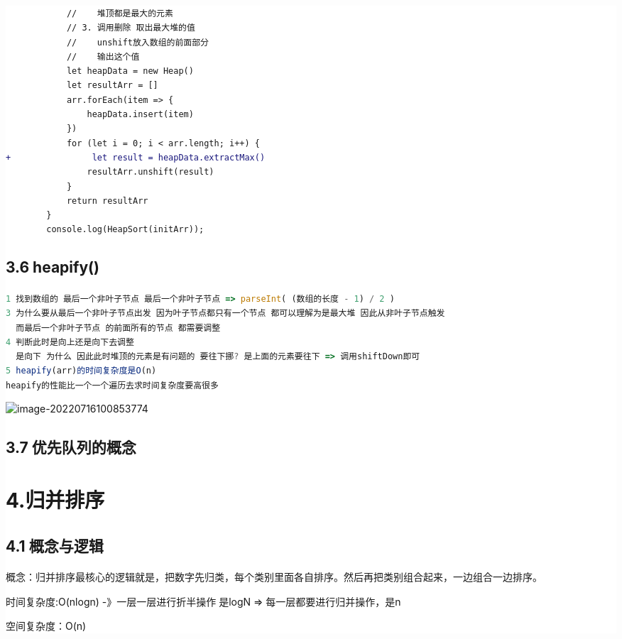 ```diff
            //    堆顶都是最大的元素
            // 3. 调用删除 取出最大堆的值
            //    unshift放入数组的前面部分
            //    输出这个值
            let heapData = new Heap()
            let resultArr = []
            arr.forEach(item => {
                heapData.insert(item)
            })
            for (let i = 0; i < arr.length; i++) {
+                let result = heapData.extractMax()
                resultArr.unshift(result)
            }
            return resultArr
        }
        console.log(HeapSort(initArr));
```



## 3.6 heapify()

```js
1 找到数组的 最后一个非叶子节点 最后一个非叶子节点 => parseInt( (数组的长度 - 1) / 2 )
3 为什么要从最后一个非叶子节点出发 因为叶子节点都只有一个节点 都可以理解为是最大堆 因此从非叶子节点触发
  而最后一个非叶子节点 的前面所有的节点 都需要调整 
4 判断此时是向上还是向下去调整 
  是向下 为什么 因此此时堆顶的元素是有问题的 要往下挪? 是上面的元素要往下 => 调用shiftDown即可
5 heapify(arr)的时间复杂度是O(n)
heapify的性能比一个一个遍历去求时间复杂度要高很多
```

![image-20220716100853774](https://typora-1309613071.cos.ap-shanghai.myqcloud.com/typora/image-20220716100853774.png)







## 3.7 优先队列的概念





# 4.归并排序

## 4.1 概念与逻辑

概念：归并排序最核心的逻辑就是，把数字先归类，每个类别里面各自排序。然后再把类别组合起来，一边组合一边排序。

时间复杂度:O(nlogn) -》一层一层进行折半操作 是logN => 每一层都要进行归并操作，是n

空间复杂度：O(n)
